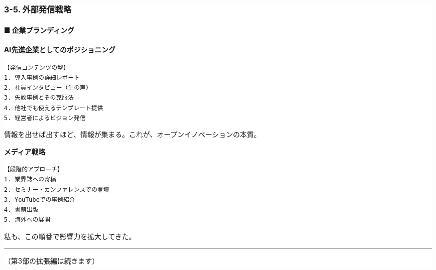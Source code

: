 ### 3-5. 外部発信戦略

#### ■ 企業ブランディング

**AI先進企業としてのポジショニング**

```
【発信コンテンツの型】
1. 導入事例の詳細レポート
2. 社員インタビュー（生の声）
3. 失敗事例とその克服法
4. 他社でも使えるテンプレート提供
5. 経営者によるビジョン発信
```

情報を出せば出すほど、情報が集まる。これが、オープンイノベーションの本質。

**メディア戦略**

```
【段階的アプローチ】
1. 業界誌への寄稿
2. セミナー・カンファレンスでの登壇
3. YouTubeでの事例紹介
4. 書籍出版
5. 海外への展開
```

私も、この順番で影響力を拡大してきた。

---

（第3部の拡張編は続きます）